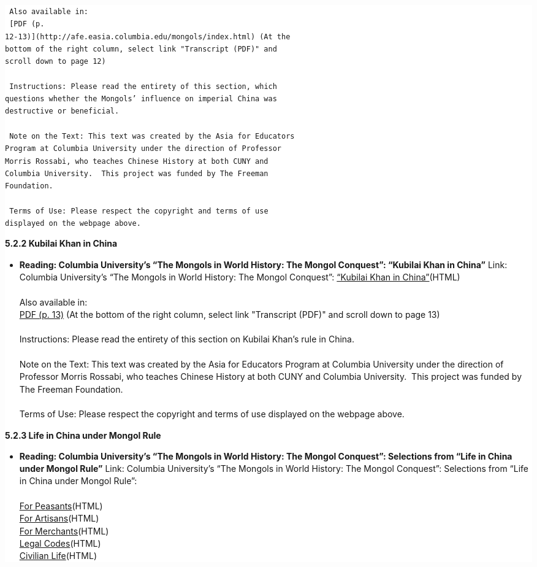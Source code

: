      Also available in:  
     [PDF (p.
    12-13)](http://afe.easia.columbia.edu/mongols/index.html) (At the
    bottom of the right column, select link "Transcript (PDF)" and
    scroll down to page 12)  
        
     Instructions: Please read the entirety of this section, which
    questions whether the Mongols’ influence on imperial China was
    destructive or beneficial.  
        
     Note on the Text: This text was created by the Asia for Educators
    Program at Columbia University under the direction of Professor
    Morris Rossabi, who teaches Chinese History at both CUNY and
    Columbia University.  This project was funded by The Freeman
    Foundation.  
        
     Terms of Use: Please respect the copyright and terms of use
    displayed on the webpage above.

**5.2.2 Kubilai Khan in China** <span id="5.2.2"></span> 
-   **Reading: Columbia University’s “The Mongols in World History: The
    Mongol Conquest”: “Kubilai Khan in China”**
    Link: Columbia University’s “The Mongols in World History: The
    Mongol Conquest”: [“Kubilai Khan in
    China”](http://afe.easia.columbia.edu/mongols/china/china2.htm)(HTML)  
        
     Also available in:  
     [PDF (p. 13)](http://afe.easia.columbia.edu/mongols/index.html) (At
    the bottom of the right column, select link "Transcript (PDF)" and
    scroll down to page 13)  
        
     Instructions: Please read the entirety of this section on Kubilai
    Khan’s rule in China.  
        
     Note on the Text: This text was created by the Asia for Educators
    Program at Columbia University under the direction of Professor
    Morris Rossabi, who teaches Chinese History at both CUNY and
    Columbia University.  This project was funded by The Freeman
    Foundation.  
        
     Terms of Use: Please respect the copyright and terms of use
    displayed on the webpage above.

**5.2.3 Life in China under Mongol Rule** <span id="5.2.3"></span> 
-   **Reading: Columbia University’s “The Mongols in World History: The
    Mongol Conquest”: Selections from “Life in China under Mongol
    Rule”**
    Link: Columbia University’s “The Mongols in World History: The
    Mongol Conquest”: Selections from “Life in China under Mongol
    Rule”:  
        
     [For
    Peasants](http://afe.easia.columbia.edu/mongols/china/china3_a.htm)(HTML)  
     [For
    Artisans](http://afe.easia.columbia.edu/mongols/china/china3_b.htm)(HTML)  
     [For
    Merchants](http://afe.easia.columbia.edu/mongols/china/china3_c.htm)(HTML)  
     [Legal
    Codes](http://afe.easia.columbia.edu/mongols/china/china3_d.htm)(HTML)  
     [Civilian
    Life](http://afe.easia.columbia.edu/mongols/china/china3_e.htm)(HTML)  
